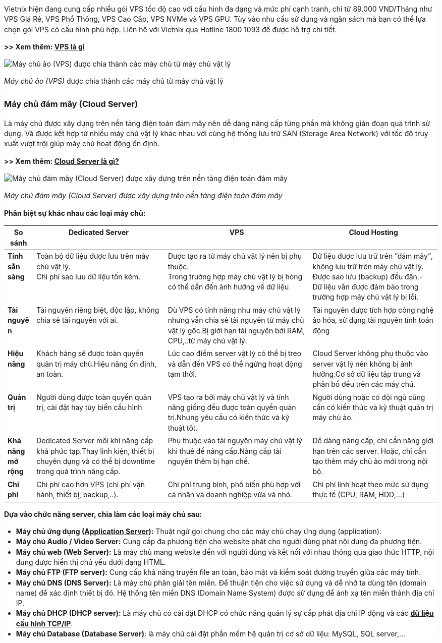 Vietnix hiện đang cung cấp nhiều gói VPS tốc độ cao với cấu hình đa dạng và mức phí cạnh tranh, chỉ từ 89.000 VND/Tháng như VPS Giá Rẻ, VPS Phổ Thông, VPS Cao Cấp, VPS NVMe và VPS GPU. Tùy vào nhu cầu sử dụng và ngân sách mà bạn có thể lựa chọn gói VPS có cấu hình phù hợp. Liên hê với Vietnix qua Hotline 1800 1093 để được hỗ trợ chi tiết.

**>> Xem thêm: [VPS là gì](https://vietnix.vn/vps-la-gi/)**

![Máy chủ ảo (VPS) được chia thành các máy chủ từ máy chủ vật lý](https://static-xf1.vietnix.vn/wp-content/uploads/2022/01/may-chu-ao-VPS.webp)

_Máy chủ ảo (VPS)_ được chia thành các máy chủ từ máy chủ vật lý

### **Máy chủ đám mây (Cloud Server)**

Là máy chủ được xây dựng trên nền tảng điện toán đám mây nên dễ dàng nâng cấp từng phần mà không gián đoạn quá trình sử dụng. Và được kết hợp từ nhiều máy chủ vật lý khác nhau với cùng hệ thống lưu trữ SAN (Storage Area Network) với tốc độ truy xuất vượt trội giúp máy chủ hoạt động ổn định.

**>> Xem thêm: [Cloud Server là gì?](https://vietnix.vn/cloud-server-la-gi/)**

![Máy chủ đám mây (Cloud Server) được xây dựng trên nền tảng điện toán đám mây](https://static-xf1.vietnix.vn/wp-content/uploads/2022/01/may-chu-dam-may-Cloud-Server.webp)

_Máy chủ đám mây (Cloud Server) được xây dựng trên nền tảng điện toán đám mây_

**Phân biệt sự khác nhau các loại máy chủ:** 

|So sánh|**Dedicated Server**|**VPS**|**Cloud Hosting**|
|---|---|---|---|
|**Tính sẵn sàng**|Toàn bộ dữ liệu được lưu trên máy chủ vật lý.  <br>Chi phí sao lưu dữ liệu tốn kém.|Được tạo ra từ máy chủ vật lý nên bị phụ thuộc.  <br>Trong trường hợp máy chủ vật lý bị hỏng có thể dẫn đến ảnh hưởng về dữ liệu|Dữ liệu được lưu trữ trên “đám mây”, không lưu trữ trên máy chủ vật lý.  <br>Được sao lưu (backup) đều đặn.- Dữ liệu vẫn được đảm bảo trong trường hợp máy chủ vật lý bị lỗi.|
|**Tài nguyên**|Tài nguyên riêng biệt, độc lập, không chia sẻ tài nguyên với ai.|Dù VPS có tính năng như máy chủ vật lý nhưng vẫn chia sẻ tài nguyên từ máy chủ vật lý gốc.Bị giới hạn tài nguyên bởi RAM, CPU,..từ máy chủ vật lý.|Tài nguyên được tích hợp công nghệ ảo hóa, sử dụng tài nguyên tính toán động|
|**Hiệu năng**|Khách hàng sẽ được toàn quyền quản trị máy chủ.Hiệu năng ổn định, an toàn.|Lúc cao điểm server vật lý có thể bị treo và dẫn đến VPS có thể ngừng hoạt động tạm thời.|Cloud Server không phụ thuộc vào server vật lý nên không bị ảnh hưởng.Cơ sở dữ liệu tập trung và phân bố đều trên các máy chủ.|
|**Quản trị**|Người dùng được toàn quyền quản trị, cài đặt hay tùy biến cấu hình|VPS tạo ra bởi máy chủ vật lý và tính năng giống đều được toàn quyền quản trị.Nhưng yêu cầu có kiến thức và kỹ thuật tốt.|Người dùng hoặc có đội ngũ cũng cần có kiến thức và kỹ thuật quản trị máy chủ ảo.|
|**Khả năng mở rộng**|Dedicated Server mỗi khi nâng cấp khá phức tạp.Thay linh kiện, thiết bị chuyên dụng và có thể bị downtime trong quá trình nâng cấp.|Phụ thuộc vào tài nguyên máy chủ vật lý khi thuê để nâng cấp.Nâng cấp tài nguyên thêm bị hạn chế.|Dễ dàng nâng cấp, chỉ cần nâng giới hạn trên các server. Hoặc, chỉ cần tạo thêm máy chủ ảo mới trong nội bộ.|
|**Chi phí**|Chi phí cao hơn VPS (chi phí vận hành, thiết bị, backup,..).|Chi phí trung bình, phổ biến phù hợp với cá nhân và doanh nghiệp vừa và nhỏ.|Chi phí linh hoạt theo mức sử dụng thực tế (CPU, RAM, HDD,…)|

**Dựa vào chức năng server, chia làm các loại máy chủ sau:** 

- **Máy chủ ứng dụng ([Application Server](https://vietnix.vn/application-server-la-gi/)):** Thuật ngữ gọi chung cho các máy chủ chạy ứng dụng (application). 
- **Máy chủ Audio / Video Server:** Cung cấp đa phương tiện cho website phát cho người dùng phát nội dung đa phương tiện.
- **Máy chủ web (Web Server):** Là máy chủ mang website đến với người dùng và kết nối với nhau thông qua giao thức HTTP, nội dung được hiển thị chủ yếu dưới dạng HTML.
- **Máy chủ FTP (FTP server):** Cung cấp khả năng truyền file an toàn, bảo mật và kiểm soát đường truyền giữa các máy tính.
- **Máy chủ DNS (DNS Server):** Là máy chủ phân giải tên miền. Để thuận tiện cho việc sử dụng và dễ nhớ ta dùng tên (domain name) để xác định thiết bị đó. Hệ thống tên miền DNS (Domain Name System) được sử dụng để ánh xạ tên miền thành địa chỉ IP.
- **Máy chủ DHCP (DHCP server):** Là máy chủ có cài đặt DHCP có chức năng quản lý sự cấp phát địa chỉ IP động và các **[dữ liệu cấu hình TCP/IP](https://vietnix.vn/tcp-ip-la-gi/)**.
- **Máy chủ Database (Database Server)**: là máy chủ cài đặt phần mềm hệ quản trị cơ sở dữ liệu: MySQL, SQL server,…
